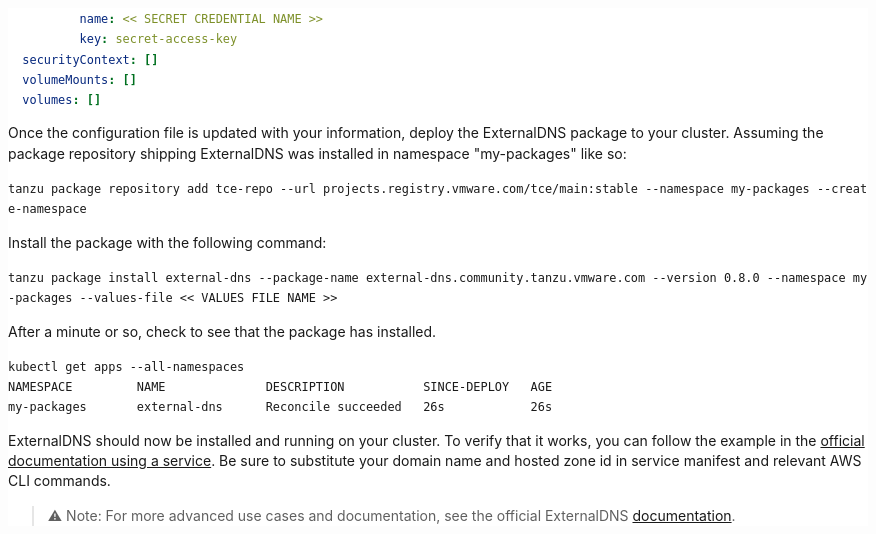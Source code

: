 ```yaml
          name: << SECRET CREDENTIAL NAME >>
          key: secret-access-key
  securityContext: []
  volumeMounts: []
  volumes: []
```

Once the configuration file is updated with your information, deploy the ExternalDNS package to your cluster.
Assuming the package repository shipping ExternalDNS was installed in namespace "my-packages" like so:

```shell
tanzu package repository add tce-repo --url projects.registry.vmware.com/tce/main:stable --namespace my-packages --create-namespace
```

Install the package with the following command:

```shell
tanzu package install external-dns --package-name external-dns.community.tanzu.vmware.com --version 0.8.0 --namespace my-packages --values-file << VALUES FILE NAME >>
```

After a minute or so, check to see that the package has installed.

```shell
kubectl get apps --all-namespaces
NAMESPACE         NAME              DESCRIPTION           SINCE-DEPLOY   AGE
my-packages       external-dns      Reconcile succeeded   26s            26s
```

ExternalDNS should now be installed and running on your cluster. To verify that it works, you can follow the example in the [official documentation using a service](https://github.com/kubernetes-sigs/external-dns/blob/master/docs/tutorials/aws.md#verify-externaldns-works-service-example). Be sure to substitute your domain name and hosted zone id in service manifest and relevant AWS CLI commands.

>⚠️ Note: For more advanced use cases and documentation, see the official ExternalDNS [documentation](https://github.com/kubernetes-sigs/external-dns).
